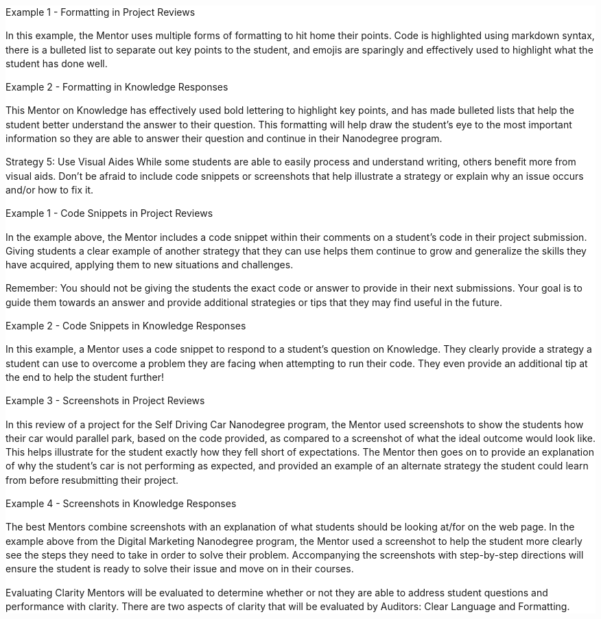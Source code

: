 Example 1 - Formatting in Project Reviews

In this example, the Mentor uses multiple forms of formatting to hit home their points. Code is highlighted using markdown syntax, there is a bulleted list to separate out key points to the student, and emojis are sparingly and effectively used to highlight what the student has done well.

Example 2 - Formatting in Knowledge Responses

This Mentor on Knowledge has effectively used bold lettering to highlight key points, and has made bulleted lists that help the student better understand the answer to their question. This formatting will help draw the student’s eye to the most important information so they are able to answer their question and continue in their Nanodegree program.


Strategy 5: Use Visual Aides
While some students are able to easily process and understand writing, others benefit more from visual aids. Don’t be afraid to include code snippets or screenshots that help illustrate a strategy or explain why an issue occurs and/or how to fix it.

Example 1 - Code Snippets in Project Reviews

In the example above, the Mentor includes a code snippet within their comments on a student’s code in their project submission. Giving students a clear example of another strategy that they can use helps them continue to grow and generalize the skills they have acquired, applying them to new situations and challenges.

Remember: You should not be giving the students the exact code or answer to provide in their next submissions. Your goal is to guide them towards an answer and provide additional strategies or tips that they may find useful in the future.

Example 2 - Code Snippets in Knowledge Responses

In this example, a Mentor uses a code snippet to respond to a student’s question on Knowledge. They clearly provide a strategy a student can use to overcome a problem they are facing when attempting to run their code. They even provide an additional tip at the end to help the student further!

Example 3 - Screenshots in Project Reviews

In this review of a project for the Self Driving Car Nanodegree program, the Mentor used screenshots to show the students how their car would parallel park, based on the code provided, as compared to a screenshot of what the ideal outcome would look like. This helps illustrate for the student exactly how they fell short of expectations. The Mentor then goes on to provide an explanation of why the student’s car is not performing as expected, and provided an example of an alternate strategy the student could learn from before resubmitting their project.

Example 4 - Screenshots in Knowledge Responses

The best Mentors combine screenshots with an explanation of what students should be looking at/for on the web page. In the example above from the Digital Marketing Nanodegree program, the Mentor used a screenshot to help the student more clearly see the steps they need to take in order to solve their problem. Accompanying the screenshots with step-by-step directions will ensure the student is ready to solve their issue and move on in their courses.


Evaluating Clarity
Mentors will be evaluated to determine whether or not they are able to address student questions and performance with clarity. There are two aspects of clarity that will be evaluated by Auditors: Clear Language and Formatting.
